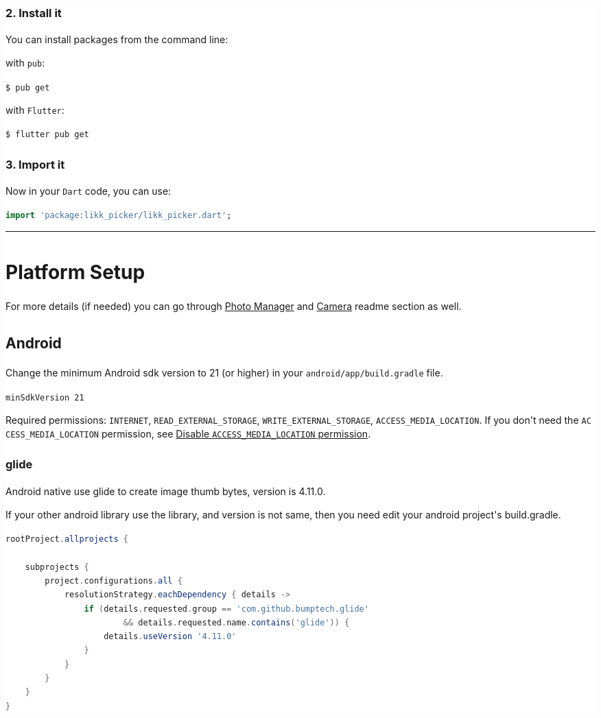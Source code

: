 ### 2. Install it
You can install packages from the command line:

with `pub`:
```
$ pub get
```
with `Flutter`:
```
$ flutter pub get
```

### 3. Import it
Now in your `Dart` code, you can use:
```dart
import 'package:likk_picker/likk_picker.dart';
```

---

# Platform Setup

For more details (if needed) you can go through <a href="https://pub.dev/packages/photo_manager">Photo Manager</a> and <a href="https://pub.dev/packages/camera">Camera</a> readme section as well.

## Android

Change the minimum Android sdk version to 21 (or higher) in your `android/app/build.gradle` file.

```
minSdkVersion 21
```

Required permissions: `INTERNET`, `READ_EXTERNAL_STORAGE`, `WRITE_EXTERNAL_STORAGE`, `ACCESS_MEDIA_LOCATION`.
If you don't need the `ACCESS_MEDIA_LOCATION` permission,
see [Disable `ACCESS_MEDIA_LOCATION` permission](#disable-access_media_location-permission).

### glide

Android native use glide to create image thumb bytes, version is 4.11.0.

If your other android library use the library, and version is not same, then you need edit your android project's build.gradle.

```gradle
rootProject.allprojects {

    subprojects {
        project.configurations.all {
            resolutionStrategy.eachDependency { details ->
                if (details.requested.group == 'com.github.bumptech.glide'
                        && details.requested.name.contains('glide')) {
                    details.useVersion '4.11.0'
                }
            }
        }
    }
}
```
